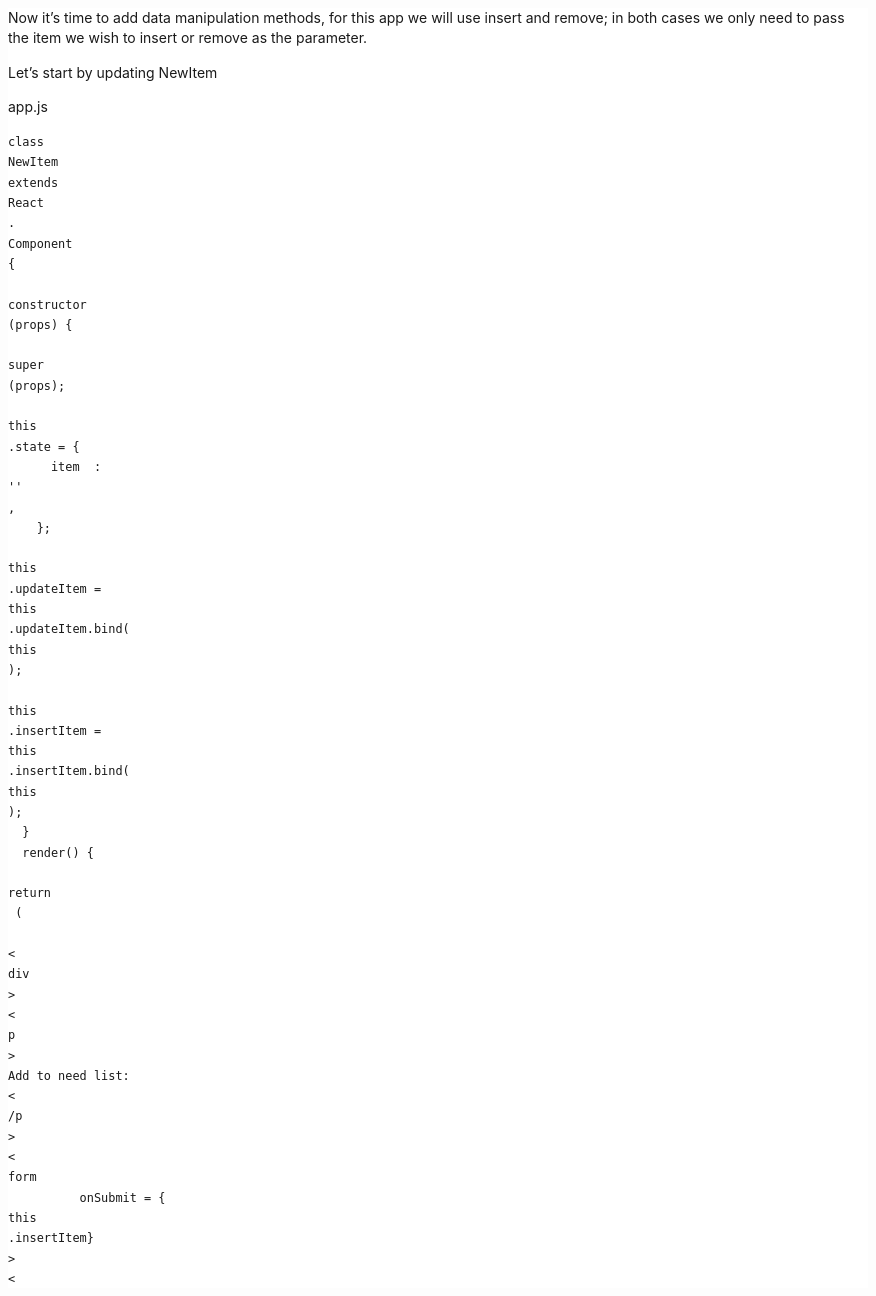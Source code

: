 Now it’s time to add data manipulation methods, for this app we will use insert and remove; in both cases we only need to pass the item we wish to insert or remove as the parameter.

Let’s start by updating NewItem

app.js

```
class
NewItem
extends
React
.
Component
{
  
constructor
(props) {
    
super
(props);
    
this
.state = {
      item  : 
''
,
    };
    
this
.updateItem = 
this
.updateItem.bind(
this
);
    
this
.insertItem = 
this
.insertItem.bind(
this
);
  }
  render() {
    
return
 (
      
<
div
>
<
p
>
Add to need list:
<
/p
>
<
form
          onSubmit = {
this
.insertItem}
>
<
```